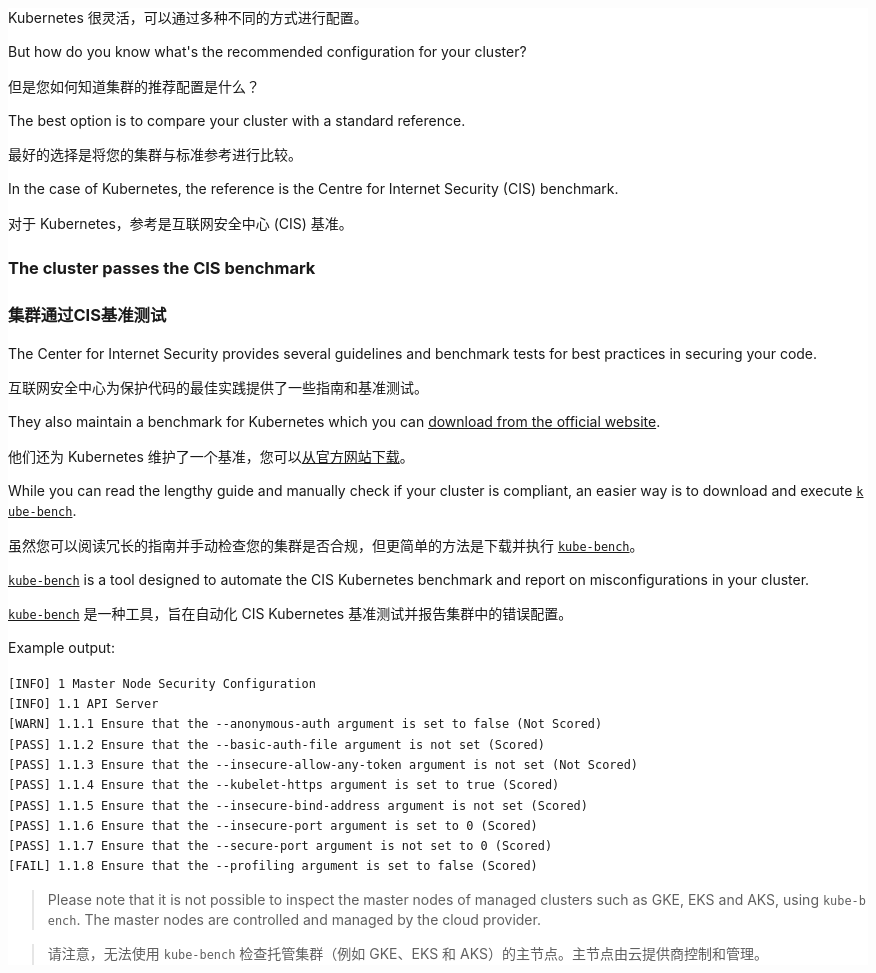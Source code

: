 Kubernetes 很灵活，可以通过多种不同的方式进行配置。

But how do you know what's the recommended configuration for your cluster?

但是您如何知道集群的推荐配置是什么？

The best option is to compare your cluster with a standard reference.

最好的选择是将您的集群与标准参考进行比较。

In the case of Kubernetes, the reference is the Centre for Internet Security (CIS) benchmark.

对于 Kubernetes，参考是互联网安全中心 (CIS) 基准。

### The cluster passes the CIS benchmark

### 集群通过CIS基准测试

The Center for Internet Security provides several guidelines and benchmark tests for best practices in securing your code.

互联网安全中心为保护代码的最佳实践提供了一些指南和基准测试。

They also maintain a benchmark for Kubernetes which you can [download from the official website](https://www.cisecurity.org/benchmark/kubernetes/).

他们还为 Kubernetes 维护了一个基准，您可以[从官方网站下载](https://www.cisecurity.org/benchmark/kubernetes/)。

While you can read the lengthy guide and manually check if your cluster is compliant, an easier way is to download and execute [`kube-bench`](https://github.com/aquasecurity/kube-bench).

虽然您可以阅读冗长的指南并手动检查您的集群是否合规，但更简单的方法是下载并执行 [`kube-bench`](https://github.com/aquasecurity/kube-bench)。

[`kube-bench`](https://github.com/aquasecurity/kube-bench) is a tool designed to automate the CIS Kubernetes benchmark and report on misconfigurations in your cluster.

[`kube-bench`](https://github.com/aquasecurity/kube-bench) 是一种工具，旨在自动化 CIS Kubernetes 基准测试并报告集群中的错误配置。

Example output:

```terminal|title=bash
[INFO] 1 Master Node Security Configuration
[INFO] 1.1 API Server
[WARN] 1.1.1 Ensure that the --anonymous-auth argument is set to false (Not Scored)
[PASS] 1.1.2 Ensure that the --basic-auth-file argument is not set (Scored)
[PASS] 1.1.3 Ensure that the --insecure-allow-any-token argument is not set (Not Scored)
[PASS] 1.1.4 Ensure that the --kubelet-https argument is set to true (Scored)
[PASS] 1.1.5 Ensure that the --insecure-bind-address argument is not set (Scored)
[PASS] 1.1.6 Ensure that the --insecure-port argument is set to 0 (Scored)
[PASS] 1.1.7 Ensure that the --secure-port argument is not set to 0 (Scored)
[FAIL] 1.1.8 Ensure that the --profiling argument is set to false (Scored)
```


> Please note that it is not possible to inspect the master nodes of managed clusters such as GKE, EKS and AKS, using `kube-bench`. The master nodes are controlled and managed by the cloud provider.

> 请注意，无法使用 `kube-bench` 检查托管集群（例如 GKE、EKS 和 AKS）的主节点。主节点由云提供商控制和管理。
